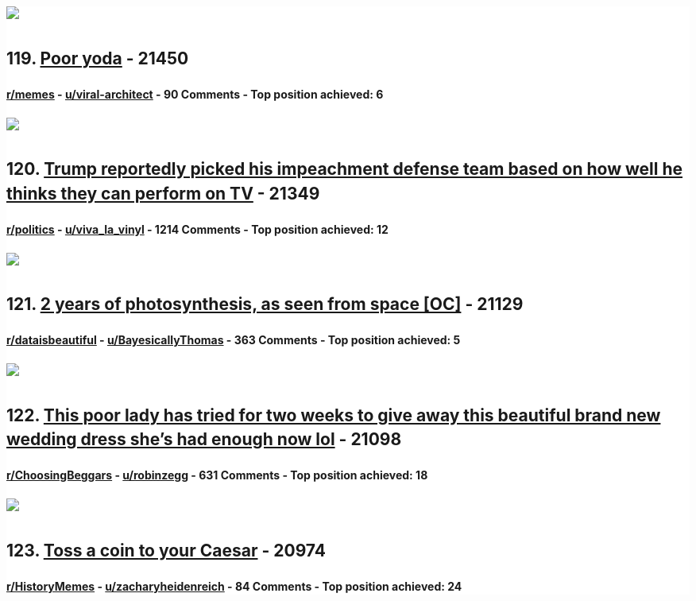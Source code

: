 <a href="https://v.redd.it/yzfnz47j7rb41"><img src="https://b.thumbs.redditmedia.com/5a8LcQ7M_EloC6wtABfFIfKSEV-WElGhcuUAQknfHQI.jpg"></img></a>

## 119. [Poor yoda](http://reddit.com/r/memes/comments/er70xq/poor_yoda/) - 21450
#### [r/memes](http://reddit.com/r/memes) - [u/viral-architect](http://reddit.com/u/viral-architect) - 90 Comments - Top position achieved: 6

<a href="https://i.redd.it/7ww9dilznub41.jpg"><img src="https://b.thumbs.redditmedia.com/lj-sk2x4Xs6vJKBrqBwprGnhUIKPwE4oCSAkW01UHWE.jpg"></img></a>

## 120. [Trump reportedly picked his impeachment defense team based on how well he thinks they can perform on TV](http://reddit.com/r/politics/comments/eqvscw/trump_reportedly_picked_his_impeachment_defense/) - 21349
#### [r/politics](http://reddit.com/r/politics) - [u/viva_la_vinyl](http://reddit.com/u/viva_la_vinyl) - 1214 Comments - Top position achieved: 12

<a href="https://www.businessinsider.com/trump-picked-impeachment-defense-team-based-on-tv-performance-report-2020-1"><img src="https://b.thumbs.redditmedia.com/0oUgmf_nUtv1SlpHWanq4EYXUFW969CSBraIHDy8_wk.jpg"></img></a>

## 121. [2 years of photosynthesis, as seen from space [OC]](http://reddit.com/r/dataisbeautiful/comments/eqxacx/2_years_of_photosynthesis_as_seen_from_space_oc/) - 21129
#### [r/dataisbeautiful](http://reddit.com/r/dataisbeautiful) - [u/BayesicallyThomas](http://reddit.com/u/BayesicallyThomas) - 363 Comments - Top position achieved: 5

<a href="https://v.redd.it/svdfbx332rb41"><img src="https://a.thumbs.redditmedia.com/YC40L0sj-DfWg86FhSt_zrLvks2N3UU4FtTQAo71FI0.jpg"></img></a>

## 122. [This poor lady has tried for two weeks to give away this beautiful brand new wedding dress she’s had enough now lol](http://reddit.com/r/ChoosingBeggars/comments/eqwp41/this_poor_lady_has_tried_for_two_weeks_to_give/) - 21098
#### [r/ChoosingBeggars](http://reddit.com/r/ChoosingBeggars) - [u/robinzegg](http://reddit.com/u/robinzegg) - 631 Comments - Top position achieved: 18

<a href="https://i.redd.it/4jcncm1ztqb41.jpg"><img src="https://b.thumbs.redditmedia.com/IVSSRX1zfWBFdtxz9nuXNE2A8WYYLA-kld_kFA3ndek.jpg"></img></a>

## 123. [Toss a coin to your Caesar](http://reddit.com/r/HistoryMemes/comments/eqxfaw/toss_a_coin_to_your_caesar/) - 20974
#### [r/HistoryMemes](http://reddit.com/r/HistoryMemes) - [u/zacharyheidenreich](http://reddit.com/u/zacharyheidenreich) - 84 Comments - Top position achieved: 24
